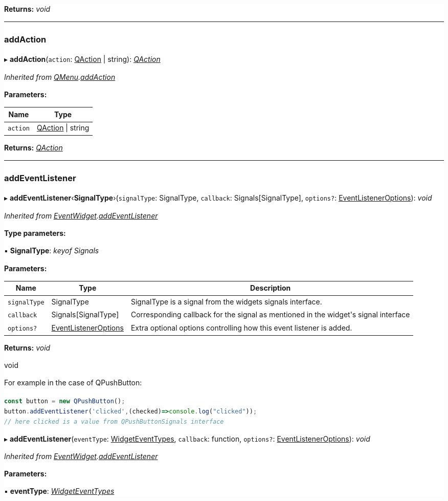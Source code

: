 **Returns:** *void*

___

###  addAction

▸ **addAction**(`action`: [QAction](qaction.md) | string): *[QAction](qaction.md)*

*Inherited from [QMenu](qmenu.md).[addAction](qmenu.md#addaction)*

**Parameters:**

Name | Type |
------ | ------ |
`action` | [QAction](qaction.md) &#124; string |

**Returns:** *[QAction](qaction.md)*

___

###  addEventListener

▸ **addEventListener**‹**SignalType**›(`signalType`: SignalType, `callback`: Signals[SignalType], `options?`: [EventListenerOptions](../interfaces/eventlisteneroptions.md)): *void*

*Inherited from [EventWidget](eventwidget.md).[addEventListener](eventwidget.md#addeventlistener)*

**Type parameters:**

▪ **SignalType**: *keyof Signals*

**Parameters:**

Name | Type | Description |
------ | ------ | ------ |
`signalType` | SignalType | SignalType is a signal from the widgets signals interface. |
`callback` | Signals[SignalType] | Corresponding callback for the signal as mentioned in the widget's signal interface |
`options?` | [EventListenerOptions](../interfaces/eventlisteneroptions.md) | Extra optional options controlling how this event listener is added. |

**Returns:** *void*

void

For example in the case of QPushButton:
```js
const button = new QPushButton();
button.addEventListener('clicked',(checked)=>console.log("clicked"));
// here clicked is a value from QPushButtonSignals interface
```

▸ **addEventListener**(`eventType`: [WidgetEventTypes](../enums/widgeteventtypes.md), `callback`: function, `options?`: [EventListenerOptions](../interfaces/eventlisteneroptions.md)): *void*

*Inherited from [EventWidget](eventwidget.md).[addEventListener](eventwidget.md#addeventlistener)*

**Parameters:**

▪ **eventType**: *[WidgetEventTypes](../enums/widgeteventtypes.md)*
